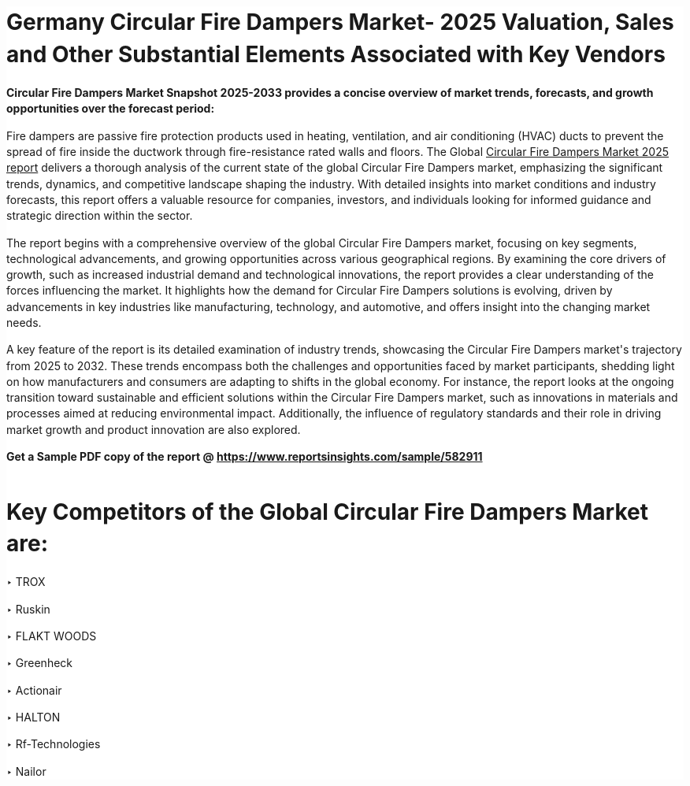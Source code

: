 # Germany Circular Fire Dampers Market- 2025 Valuation, Sales and Other Substantial Elements Associated with Key Vendors

<strong>Circular Fire Dampers Market Snapshot 2025-2033 provides a concise overview of market trends, forecasts, and growth opportunities over the forecast period:</strong>

Fire dampers are passive fire protection products used in heating, ventilation, and air conditioning (HVAC) ducts to prevent the spread of fire inside the ductwork through fire-resistance rated walls and floors. The Global <a href=https://www.reportsinsights.com/sample/582911>Circular Fire Dampers Market 2025 report</a> delivers a thorough analysis of the current state of the global Circular Fire Dampers market, emphasizing the significant trends, dynamics, and competitive landscape shaping the industry. With detailed insights into market conditions and industry forecasts, this report offers a valuable resource for companies, investors, and individuals looking for informed guidance and strategic direction within the sector.

The report begins with a comprehensive overview of the global Circular Fire Dampers market, focusing on key segments, technological advancements, and growing opportunities across various geographical regions. By examining the core drivers of growth, such as increased industrial demand and technological innovations, the report provides a clear understanding of the forces influencing the market. It highlights how the demand for Circular Fire Dampers solutions is evolving, driven by advancements in key industries like manufacturing, technology, and automotive, and offers insight into the changing market needs.

A key feature of the report is its detailed examination of industry trends, showcasing the Circular Fire Dampers market's trajectory from 2025 to 2032. These trends encompass both the challenges and opportunities faced by market participants, shedding light on how manufacturers and consumers are adapting to shifts in the global economy. For instance, the report looks at the ongoing transition toward sustainable and efficient solutions within the Circular Fire Dampers market, such as innovations in materials and processes aimed at reducing environmental impact. Additionally, the influence of regulatory standards and their role in driving market growth and product innovation are also explored.

<strong>Get a Sample PDF copy of the report @ <a href=https://www.reportsinsights.com/sample/582911>https://www.reportsinsights.com/sample/582911</a></strong>

# <strong>Key Competitors of the Global Circular Fire Dampers Market are:</strong>

‣ TROX

‣ Ruskin

‣ FLAKT WOODS

‣ Greenheck

‣ Actionair

‣ HALTON

‣ Rf-Technologies

‣ Nailor
